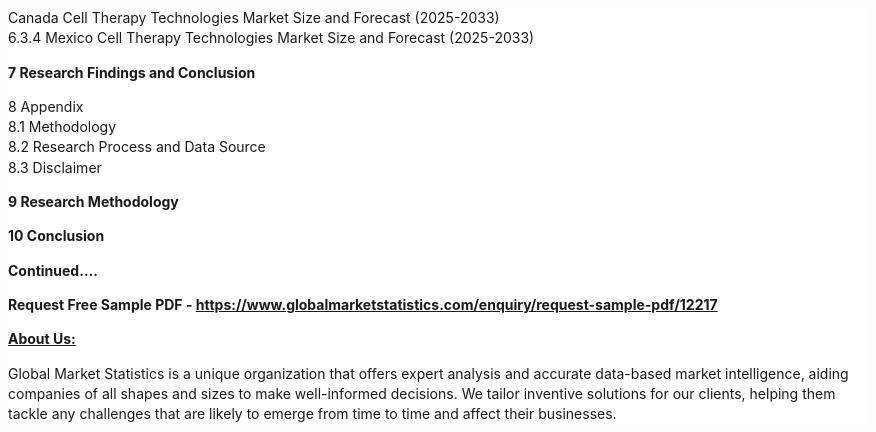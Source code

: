 Canada Cell Therapy Technologies Market Size and Forecast (2025-2033)<br /> 6.3.4 Mexico Cell Therapy Technologies Market Size and Forecast (2025-2033)</p><p><strong>7 Research Findings and Conclusion</strong></p><p>8 Appendix<br /> 8.1 Methodology<br /> 8.2 Research Process and Data Source<br /> 8.3 Disclaimer</p><p><strong>9 Research Methodology</strong></p><p><strong>10 Conclusion</strong></p><p><strong>Continued&hellip;.</strong></p><p><strong>Request Free Sample PDF -&nbsp;</strong><a href="https://www.globalmarketstatistics.com/enquiry/request-sample-pdf/12217"><strong>https://www.globalmarketstatistics.com/enquiry/request-sample-pdf/12217</strong></a></p><p><strong><u>About Us:</u></strong></p><p>Global Market Statistics is a unique organization that offers expert analysis and accurate data-based market intelligence, aiding companies of all shapes and sizes to make well-informed decisions. We tailor inventive solutions for our clients, helping them tackle any challenges that are likely to emerge from time to time and affect their businesses.</p>
